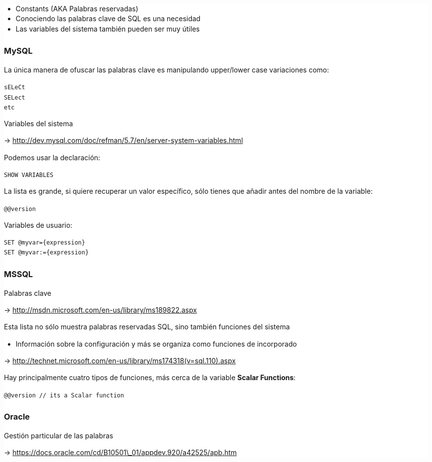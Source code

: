* Constants (AKA Palabras reservadas)
* Conociendo las palabras clave de SQL es una necesidad
* Las variables del sistema también pueden ser muy útiles

### MySQL

La única manera de ofuscar las palabras clave es manipulando upper/lower case variaciones como:

```bash
sELeCt
SELect
etc
```

Variables del sistema

→ http://dev.mysql.com/doc/refman/5.7/en/server-system-variables.html

Podemos usar la declaración:

```bash
SHOW VARIABLES
```

La lista es grande, si quiere recuperar un valor específico, sólo tienes que añadir antes del nombre de la variable:

```bash
@@version
```

Variables de usuario:

```bash
SET @myvar={expression}
SET @myvar:={expression}
```

### MSSQL

Palabras clave

→ http://msdn.microsoft.com/en-us/library/ms189822.aspx

Esta lista no sólo muestra palabras reservadas SQL, sino también funciones del sistema

* Información sobre la configuración y más se organiza como funciones de incorporado

→ http://technet.microsoft.com/en-us/library/ms174318(v=sql.110).aspx

Hay principalmente cuatro tipos de funciones, más cerca de la variable **Scalar Functions**:

```bash
@@version // its a Scalar function
```

### Oracle

Gestión particular de las palabras

→ https://docs.oracle.com/cd/B10501\_01/appdev.920/a42525/apb.htm
